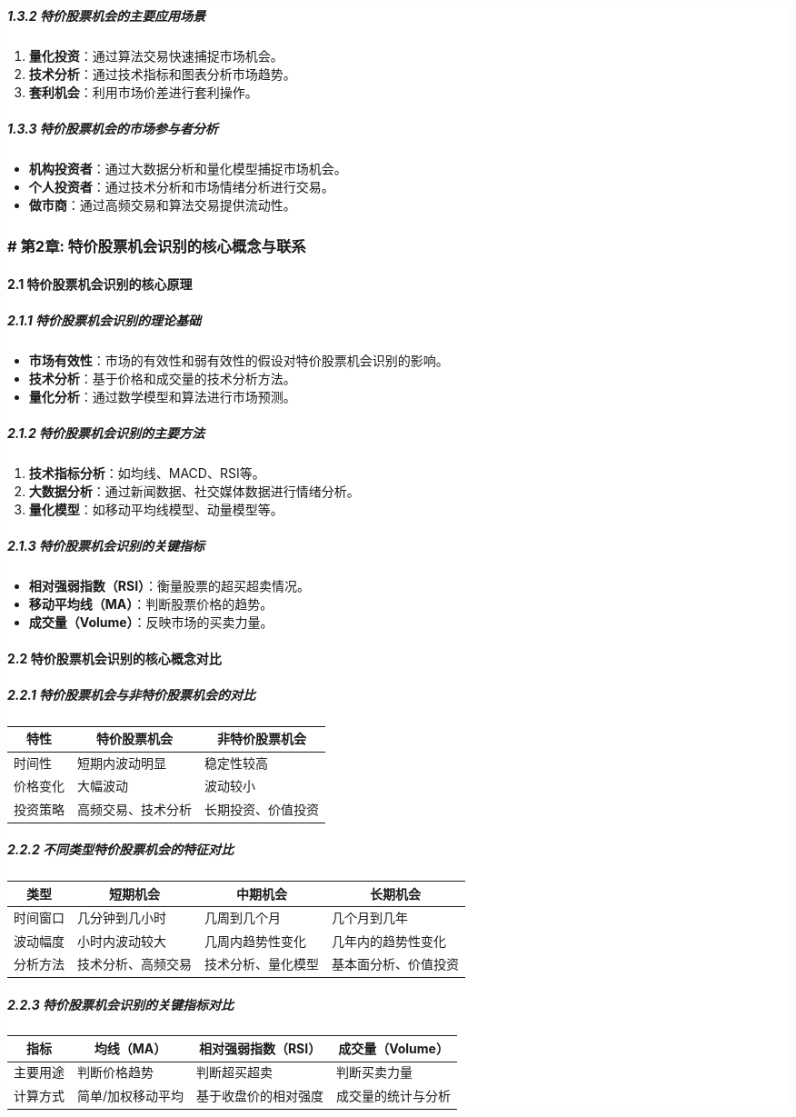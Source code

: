 ##### 1.3.2 特价股票机会的主要应用场景
1. **量化投资**：通过算法交易快速捕捉市场机会。
2. **技术分析**：通过技术指标和图表分析市场趋势。
3. **套利机会**：利用市场价差进行套利操作。

##### 1.3.3 特价股票机会的市场参与者分析
- **机构投资者**：通过大数据分析和量化模型捕捉市场机会。
- **个人投资者**：通过技术分析和市场情绪分析进行交易。
- **做市商**：通过高频交易和算法交易提供流动性。

### # 第2章: 特价股票机会识别的核心概念与联系

#### 2.1 特价股票机会识别的核心原理

##### 2.1.1 特价股票机会识别的理论基础
- **市场有效性**：市场的有效性和弱有效性的假设对特价股票机会识别的影响。
- **技术分析**：基于价格和成交量的技术分析方法。
- **量化分析**：通过数学模型和算法进行市场预测。

##### 2.1.2 特价股票机会识别的主要方法
1. **技术指标分析**：如均线、MACD、RSI等。
2. **大数据分析**：通过新闻数据、社交媒体数据进行情绪分析。
3. **量化模型**：如移动平均线模型、动量模型等。

##### 2.1.3 特价股票机会识别的关键指标
- **相对强弱指数（RSI）**：衡量股票的超买超卖情况。
- **移动平均线（MA）**：判断股票价格的趋势。
- **成交量（Volume）**：反映市场的买卖力量。

#### 2.2 特价股票机会识别的核心概念对比

##### 2.2.1 特价股票机会与非特价股票机会的对比
| 特性         | 特价股票机会                | 非特价股票机会               |
|--------------|-----------------------------|------------------------------|
| 时间性       | 短期内波动明显              | 稳定性较高                   |
| 价格变化     | 大幅波动                   | 波动较小                    |
| 投资策略     | 高频交易、技术分析          | 长期投资、价值投资            |

##### 2.2.2 不同类型特价股票机会的特征对比
| 类型         | 短期机会                  | 中期机会                   | 长期机会                  |
|--------------|---------------------------|-----------------------------|---------------------------|
| 时间窗口     | 几分钟到几小时             | 几周到几个月                | 几个月到几年              |
| 波动幅度     | 小时内波动较大             | 几周内趋势性变化            | 几年内的趋势性变化        |
| 分析方法     | 技术分析、高频交易         | 技术分析、量化模型          | 基本面分析、价值投资      |

##### 2.2.3 特价股票机会识别的关键指标对比
| 指标         | 均线（MA）                | 相对强弱指数（RSI）         | 成交量（Volume）          |
|--------------|---------------------------|-----------------------------|---------------------------|
| 主要用途     | 判断价格趋势              | 判断超买超卖                | 判断买卖力量              |
| 计算方式     | 简单/加权移动平均          | 基于收盘价的相对强度        | 成交量的统计与分析        |

